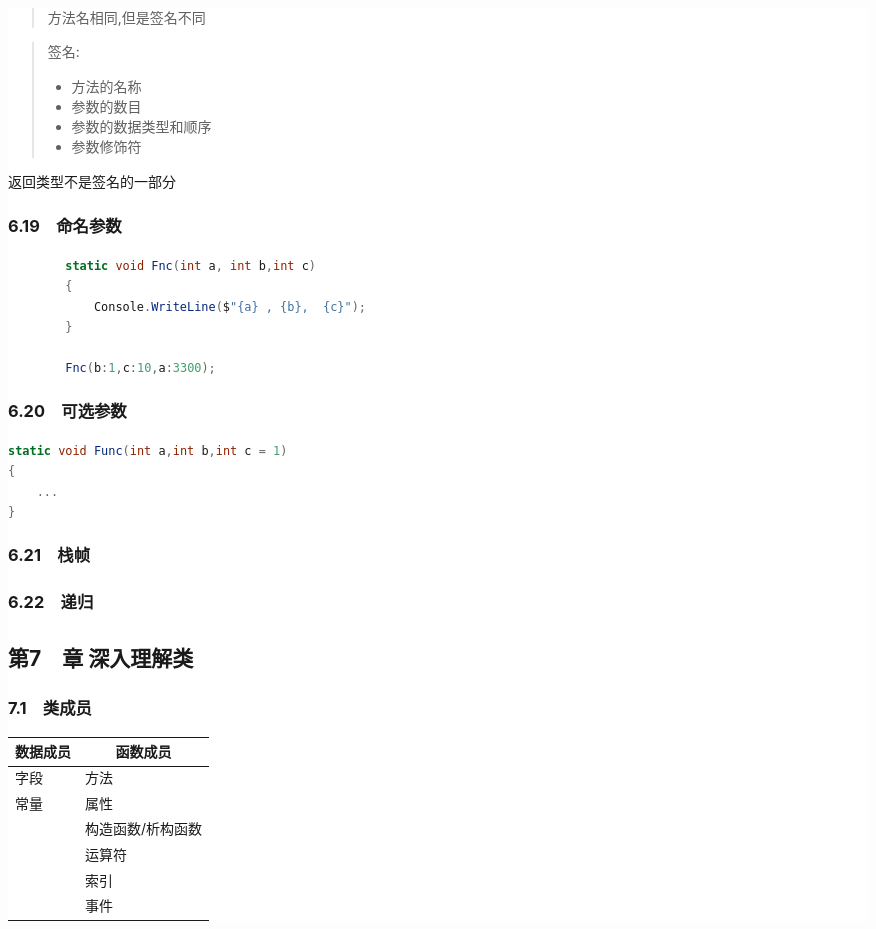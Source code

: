 > 方法名相同,但是签名不同

>  签名:
>
> - 方法的名称
> - 参数的数目
> - 参数的数据类型和顺序
> - 参数修饰符

返回类型不是签名的一部分

### 6.19　命名参数

```c#
        static void Fnc(int a, int b,int c)
        {
            Console.WriteLine($"{a} , {b},  {c}");
        }
        
        Fnc(b:1,c:10,a:3300);
```



### 6.20　可选参数

```C#
static void Func(int a,int b,int c = 1)
{
	...
}
```



### 6.21　栈帧

### 6.22　递归

## 第7　章 深入理解类

### 7.1　类成员

| 数据成员 | 函数成员          |
| -------- | ----------------- |
| 字段     | 方法              |
| 常量     | 属性              |
|          | 构造函数/析构函数 |
|          | 运算符            |
|          | 索引              |
|          | 事件              |

